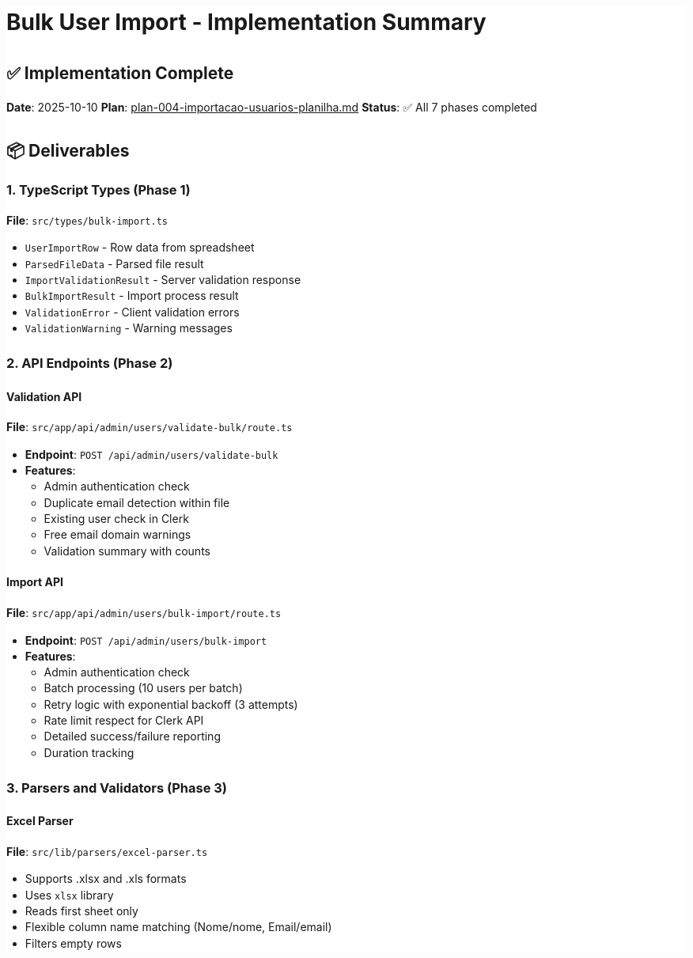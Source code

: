 # Bulk User Import - Implementation Summary

## ✅ Implementation Complete

**Date**: 2025-10-10
**Plan**: [plan-004-importacao-usuarios-planilha.md](../plans/plan-004-importacao-usuarios-planilha.md)
**Status**: ✅ All 7 phases completed

## 📦 Deliverables

### 1. TypeScript Types (Phase 1)
**File**: `src/types/bulk-import.ts`
- `UserImportRow` - Row data from spreadsheet
- `ParsedFileData` - Parsed file result
- `ImportValidationResult` - Server validation response
- `BulkImportResult` - Import process result
- `ValidationError` - Client validation errors
- `ValidationWarning` - Warning messages

### 2. API Endpoints (Phase 2)

#### Validation API
**File**: `src/app/api/admin/users/validate-bulk/route.ts`
- **Endpoint**: `POST /api/admin/users/validate-bulk`
- **Features**:
  - Admin authentication check
  - Duplicate email detection within file
  - Existing user check in Clerk
  - Free email domain warnings
  - Validation summary with counts

#### Import API
**File**: `src/app/api/admin/users/bulk-import/route.ts`
- **Endpoint**: `POST /api/admin/users/bulk-import`
- **Features**:
  - Admin authentication check
  - Batch processing (10 users per batch)
  - Retry logic with exponential backoff (3 attempts)
  - Rate limit respect for Clerk API
  - Detailed success/failure reporting
  - Duration tracking

### 3. Parsers and Validators (Phase 3)

#### Excel Parser
**File**: `src/lib/parsers/excel-parser.ts`
- Supports .xlsx and .xls formats
- Uses `xlsx` library
- Reads first sheet only
- Flexible column name matching (Nome/nome, Email/email)
- Filters empty rows
